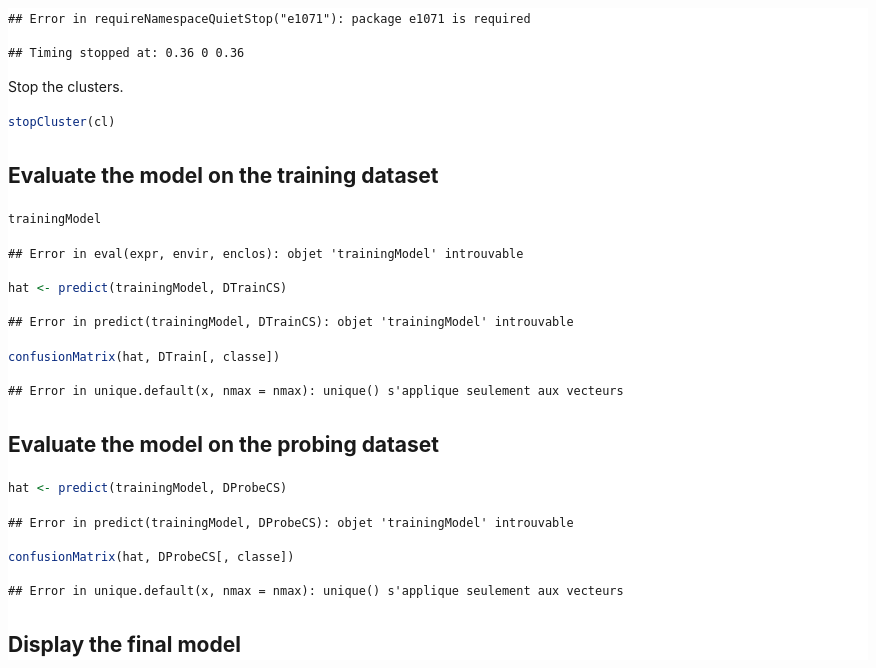 ```
## Error in requireNamespaceQuietStop("e1071"): package e1071 is required
```

```
## Timing stopped at: 0.36 0 0.36
```

Stop the clusters.


```r
stopCluster(cl)
```

## Evaluate the model on the training dataset


```r
trainingModel
```

```
## Error in eval(expr, envir, enclos): objet 'trainingModel' introuvable
```

```r
hat <- predict(trainingModel, DTrainCS)
```

```
## Error in predict(trainingModel, DTrainCS): objet 'trainingModel' introuvable
```

```r
confusionMatrix(hat, DTrain[, classe])
```

```
## Error in unique.default(x, nmax = nmax): unique() s'applique seulement aux vecteurs
```

## Evaluate the model on the probing dataset


```r
hat <- predict(trainingModel, DProbeCS)
```

```
## Error in predict(trainingModel, DProbeCS): objet 'trainingModel' introuvable
```

```r
confusionMatrix(hat, DProbeCS[, classe])
```

```
## Error in unique.default(x, nmax = nmax): unique() s'applique seulement aux vecteurs
```

## Display the final model
